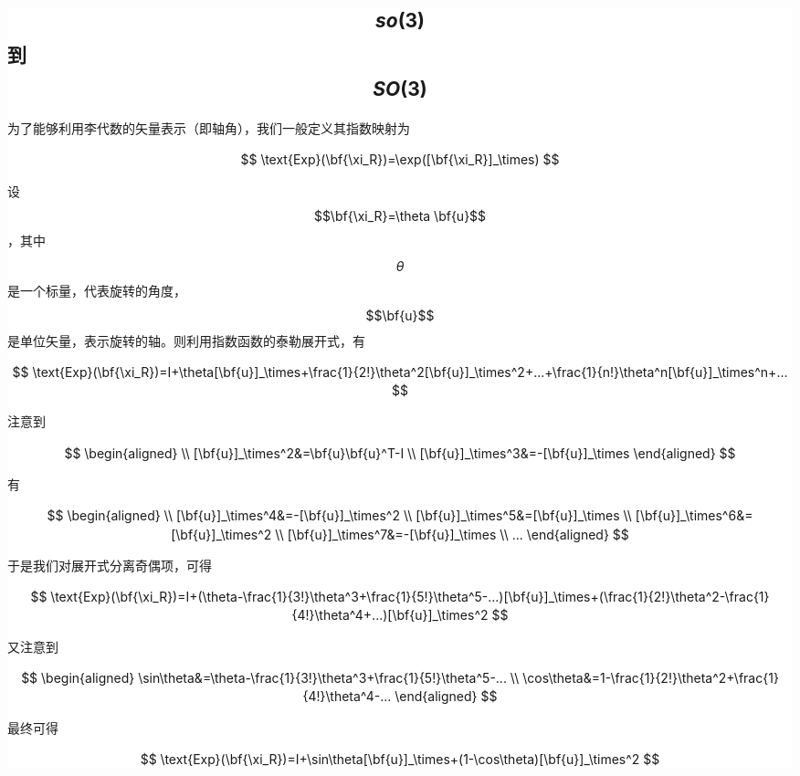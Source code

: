## $$so(3)$$到$$SO(3)$$
为了能够利用李代数的矢量表示（即轴角），我们一般定义其指数映射为

$$
\text{Exp}(\bf{\xi_R})=\exp([\bf{\xi_R}]_\times)
$$

设$$\bf{\xi_R}=\theta \bf{u}$$，其中$$\theta$$是一个标量，代表旋转的角度，$$\bf{u}$$是单位矢量，表示旋转的轴。则利用指数函数的泰勒展开式，有

$$
\text{Exp}(\bf{\xi_R})=I+\theta[\bf{u}]_\times+\frac{1}{2!}\theta^2[\bf{u}]_\times^2+...+\frac{1}{n!}\theta^n[\bf{u}]_\times^n+...
$$

注意到

$$
\begin{aligned}
\\
[\bf{u}]_\times^2&=\bf{u}\bf{u}^T-I \\
[\bf{u}]_\times^3&=-[\bf{u}]_\times
\end{aligned}
$$

有

$$
\begin{aligned}
\\
[\bf{u}]_\times^4&=-[\bf{u}]_\times^2 \\
[\bf{u}]_\times^5&=[\bf{u}]_\times \\
[\bf{u}]_\times^6&=[\bf{u}]_\times^2 \\
[\bf{u}]_\times^7&=-[\bf{u}]_\times \\
...
\end{aligned}
$$

于是我们对展开式分离奇偶项，可得

$$
\text{Exp}(\bf{\xi_R})=I+(\theta-\frac{1}{3!}\theta^3+\frac{1}{5!}\theta^5-...)[\bf{u}]_\times+(\frac{1}{2!}\theta^2-\frac{1}{4!}\theta^4+...)[\bf{u}]_\times^2
$$

又注意到

$$
\begin{aligned}
\sin\theta&=\theta-\frac{1}{3!}\theta^3+\frac{1}{5!}\theta^5-... \\
\cos\theta&=1-\frac{1}{2!}\theta^2+\frac{1}{4!}\theta^4-...
\end{aligned}
$$

最终可得

$$
\text{Exp}(\bf{\xi_R})=I+\sin\theta[\bf{u}]_\times+(1-\cos\theta)[\bf{u}]_\times^2
$$
